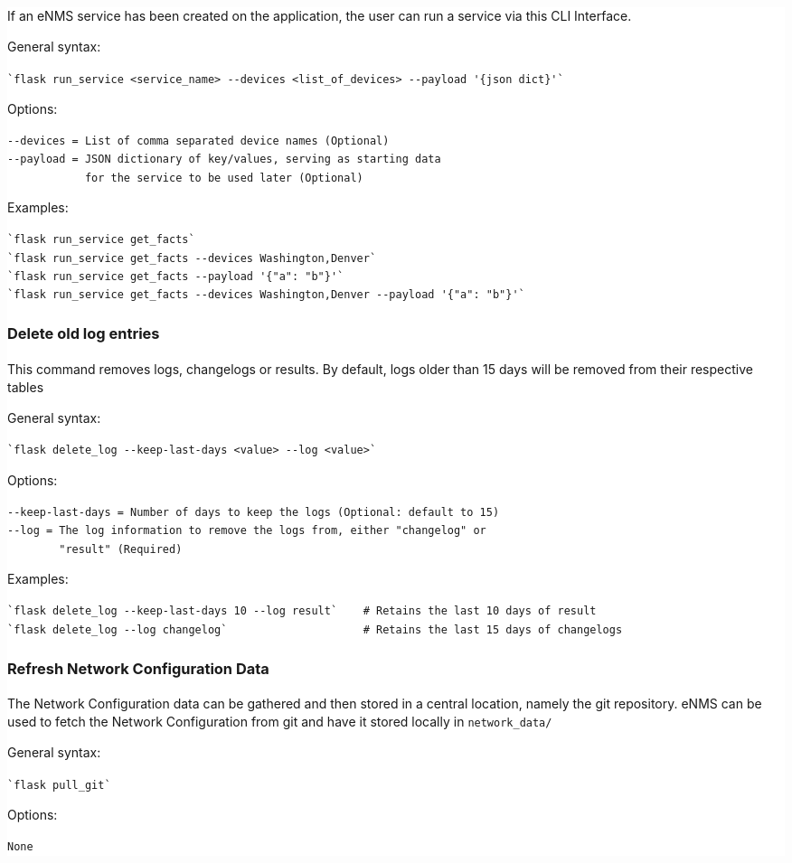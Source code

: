 If an eNMS service has been created on the application, the user can run a
service via this CLI Interface.

General syntax:

    `flask run_service <service_name> --devices <list_of_devices> --payload '{json dict}'`

Options:

    --devices = List of comma separated device names (Optional)
    --payload = JSON dictionary of key/values, serving as starting data
                for the service to be used later (Optional)

Examples:

    `flask run_service get_facts`
    `flask run_service get_facts --devices Washington,Denver`
    `flask run_service get_facts --payload '{"a": "b"}'`
    `flask run_service get_facts --devices Washington,Denver --payload '{"a": "b"}'`

### Delete old log entries

This command removes logs, changelogs or results. By default, logs older
than 15 days will be removed from their respective tables

General syntax:

    `flask delete_log --keep-last-days <value> --log <value>`

Options:

    --keep-last-days = Number of days to keep the logs (Optional: default to 15)
    --log = The log information to remove the logs from, either "changelog" or
            "result" (Required)

Examples:

    `flask delete_log --keep-last-days 10 --log result`    # Retains the last 10 days of result
    `flask delete_log --log changelog`                     # Retains the last 15 days of changelogs

### Refresh Network Configuration Data

The Network Configuration data can be gathered and then stored in a
central location, namely the git repository. eNMS can be used to fetch
the Network Configuration from git and have it stored locally in  `network_data/`

General syntax:

    `flask pull_git`

Options:

    None
